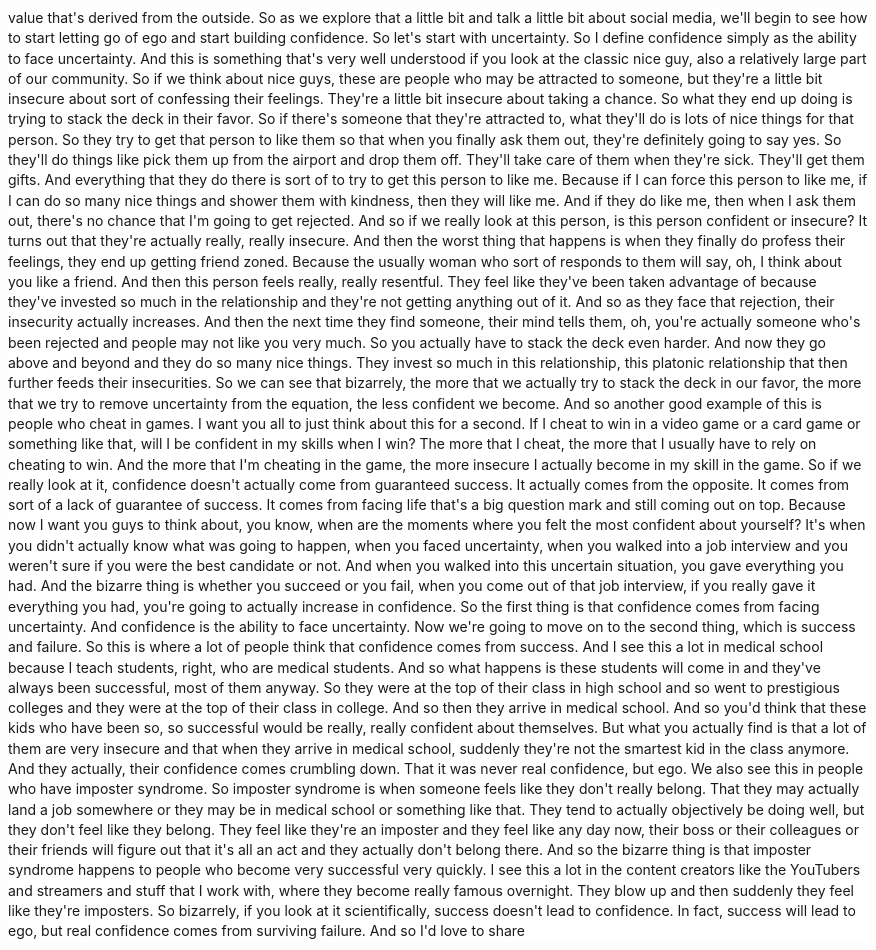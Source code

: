 value that's derived from the outside. So as we explore that a little bit and talk a little bit about social media, we'll begin to see how to start letting go of ego and start building confidence. So let's start with uncertainty. So I define confidence simply as the ability to face uncertainty. And this is something that's very well understood if you look at the classic nice guy, also a relatively large part of our community. So if we think about nice guys, these are people who may be attracted to someone, but they're a little bit insecure about sort of confessing their feelings. They're a little bit insecure about taking a chance. So what they end up doing is trying to stack the deck in their favor. So if there's someone that they're attracted to, what they'll do is lots of nice things for that person. So they try to get that person to like them so that when you finally ask them out, they're definitely going to say yes. So they'll do things like pick them up from the airport and drop them off. They'll take care of them when they're sick. They'll get them gifts. And everything that they do there is sort of to try to get this person to like me. Because if I can force this person to like me, if I can do so many nice things and shower them with kindness, then they will like me. And if they do like me, then when I ask them out, there's no chance that I'm going to get rejected. And so if we really look at this person, is this person confident or insecure? It turns out that they're actually really, really insecure. And then the worst thing that happens is when they finally do profess their feelings, they end up getting friend zoned. Because the usually woman who sort of responds to them will say, oh, I think about you like a friend. And then this person feels really, really resentful. They feel like they've been taken advantage of because they've invested so much in the relationship and they're not getting anything out of it. And so as they face that rejection, their insecurity actually increases. And then the next time they find someone, their mind tells them, oh, you're actually someone who's been rejected and people may not like you very much. So you actually have to stack the deck even harder. And now they go above and beyond and they do so many nice things. They invest so much in this relationship, this platonic relationship that then further feeds their insecurities. So we can see that bizarrely, the more that we actually try to stack the deck in our favor, the more that we try to remove uncertainty from the equation, the less confident we become. And so another good example of this is people who cheat in games. I want you all to just think about this for a second. If I cheat to win in a video game or a card game or something like that, will I be confident in my skills when I win? The more that I cheat, the more that I usually have to rely on cheating to win. And the more that I'm cheating in the game, the more insecure I actually become in my skill in the game. So if we really look at it, confidence doesn't actually come from guaranteed success. It actually comes from the opposite. It comes from sort of a lack of guarantee of success. It comes from facing life that's a big question mark and still coming out on top. Because now I want you guys to think about, you know, when are the moments where you felt the most confident about yourself? It's when you didn't actually know what was going to happen, when you faced uncertainty, when you walked into a job interview and you weren't sure if you were the best candidate or not. And when you walked into this uncertain situation, you gave everything you had. And the bizarre thing is whether you succeed or you fail, when you come out of that job interview, if you really gave it everything you had, you're going to actually increase in confidence. So the first thing is that confidence comes from facing uncertainty. And confidence is the ability to face uncertainty. Now we're going to move on to the second thing, which is success and failure. So this is where a lot of people think that confidence comes from success. And I see this a lot in medical school because I teach students, right, who are medical students. And so what happens is these students will come in and they've always been successful, most of them anyway. So they were at the top of their class in high school and so went to prestigious colleges and they were at the top of their class in college. And so then they arrive in medical school. And so you'd think that these kids who have been so, so successful would be really, really confident about themselves. But what you actually find is that a lot of them are very insecure and that when they arrive in medical school, suddenly they're not the smartest kid in the class anymore. And they actually, their confidence comes crumbling down. That it was never real confidence, but ego. We also see this in people who have imposter syndrome. So imposter syndrome is when someone feels like they don't really belong. That they may actually land a job somewhere or they may be in medical school or something like that. They tend to actually objectively be doing well, but they don't feel like they belong. They feel like they're an imposter and they feel like any day now, their boss or their colleagues or their friends will figure out that it's all an act and they actually don't belong there. And so the bizarre thing is that imposter syndrome happens to people who become very successful very quickly. I see this a lot in the content creators like the YouTubers and streamers and stuff that I work with, where they become really famous overnight. They blow up and then suddenly they feel like they're imposters. So bizarrely, if you look at it scientifically, success doesn't lead to confidence. In fact, success will lead to ego, but real confidence comes from surviving failure. And so I'd love to share
